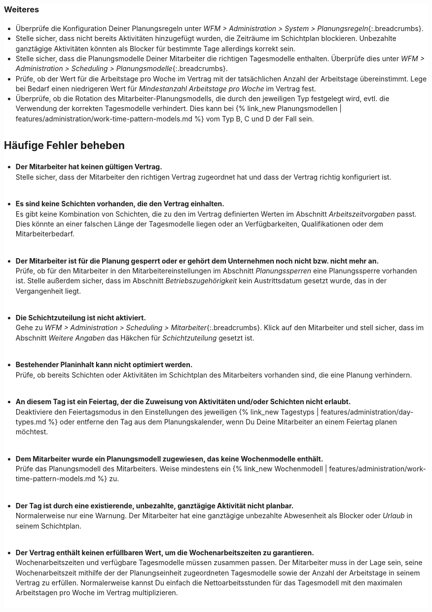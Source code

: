 ### Weiteres
* Überprüfe die Konfiguration Deiner Planungsregeln unter *WFM > Administration > System > Planungsregeln*{:.breadcrumbs}.
* Stelle sicher, dass nicht bereits Aktivitäten hinzugefügt wurden, die Zeiträume im Schichtplan blockieren. Unbezahlte ganztägige Aktivitäten könnten als Blocker für bestimmte Tage allerdings korrekt sein.
* Stelle sicher, dass die Planungsmodelle Deiner Mitarbeiter die richtigen Tagesmodelle enthalten. Überprüfe dies unter *WFM > Administration > Scheduling > Planungsmodelle*{:.breadcrumbs}.
* Prüfe, ob der Wert für die Arbeitstage pro Woche im Vertrag mit der tatsächlichen Anzahl der Arbeitstage übereinstimmt. Lege bei Bedarf einen niedrigeren Wert für *Mindestanzahl Arbeitstage pro Woche* im Vertrag fest.
* Überprüfe, ob die Rotation des Mitarbeiter-Planungsmodells, die durch den jeweiligen Typ festgelegt wird, evtl. die Verwendung der korrekten Tagesmodelle verhindert. Dies kann bei {% link_new Planungsmodellen | features/administration/work-time-pattern-models.md %} vom Typ B, C und D der Fall sein.

## Häufige Fehler beheben

- **Der Mitarbeiter hat keinen gültigen Vertrag.**<br>Stelle sicher, dass der Mitarbeiter den richtigen Vertrag zugeordnet hat und dass der Vertrag richtig konfiguriert ist.<br><br>

- **Es sind keine Schichten vorhanden, die den Vertrag einhalten.**<br>Es gibt keine Kombination von Schichten, die zu den im Vertrag definierten Werten im Abschnitt *Arbeitszeitvorgaben* passt. Dies könnte an einer falschen Länge der Tagesmodelle liegen oder an Verfügbarkeiten, Qualifikationen oder dem Mitarbeiterbedarf.<br><br>

- **Der Mitarbeiter ist für die Planung gesperrt oder er gehört dem Unternehmen noch nicht bzw. nicht mehr an.**<br>Prüfe, ob für den Mitarbeiter in den Mitarbeitereinstellungen im Abschnitt *Planungssperren* eine Planungssperre vorhanden ist. Stelle außerdem sicher, dass im Abschnitt *Betriebszugehörigkeit* kein Austrittsdatum gesetzt wurde, das in der Vergangenheit liegt.<br><br>

- **Die Schichtzuteilung ist nicht aktiviert.**<br>Gehe zu *WFM > Administration > Scheduling > Mitarbeiter*{:.breadcrumbs}. Klick auf den Mitarbeiter und stell sicher, dass im Abschnitt *Weitere Angaben* das Häkchen für *Schichtzuteilung* gesetzt ist.<br><br>

- **Bestehender Planinhalt kann nicht optimiert werden.**<br>Prüfe, ob bereits Schichten oder Aktivitäten im Schichtplan des Mitarbeiters vorhanden sind, die eine Planung verhindern.<br><br>

- **An diesem Tag ist ein Feiertag, der die Zuweisung von Aktivitäten und/oder Schichten nicht erlaubt.**<br>Deaktiviere den Feiertagsmodus in den Einstellungen des jeweiligen {% link_new Tagestyps | features/administration/day-types.md %} oder entferne den Tag aus dem Planungskalender, wenn Du Deine Mitarbeiter an einem Feiertag planen möchtest.<br><br>

- **Dem Mitarbeiter wurde ein Planungsmodell zugewiesen, das keine Wochenmodelle enthält.**<br>Prüfe das Planungsmodell des Mitarbeiters. Weise mindestens ein {% link_new Wochenmodell | features/administration/work-time-pattern-models.md %} zu.<br><br>

- **Der Tag ist durch eine existierende, unbezahlte, ganztägige Aktivität nicht planbar.**<br>Normalerweise nur eine Warnung. Der Mitarbeiter hat eine ganztägige unbezahlte Abwesenheit als Blocker oder *Urlaub* in seinem Schichtplan.<br><br>

- **Der Vertrag enthält keinen erfüllbaren Wert, um die Wochenarbeitszeiten zu garantieren.**<br>Wochenarbeitszeiten und verfügbare Tagesmodelle müssen zusammen passen. Der Mitarbeiter muss in der Lage sein, seine Wochenarbeitszeit mithilfe der der Planungseinheit zugeordneten Tagesmodelle sowie der Anzahl der Arbeitstage in seinem Vertrag zu erfüllen. Normalerweise kannst Du einfach die Nettoarbeitsstunden für das Tagesmodell mit den maximalen Arbeitstagen pro Woche im Vertrag multiplizieren.<br><br>
